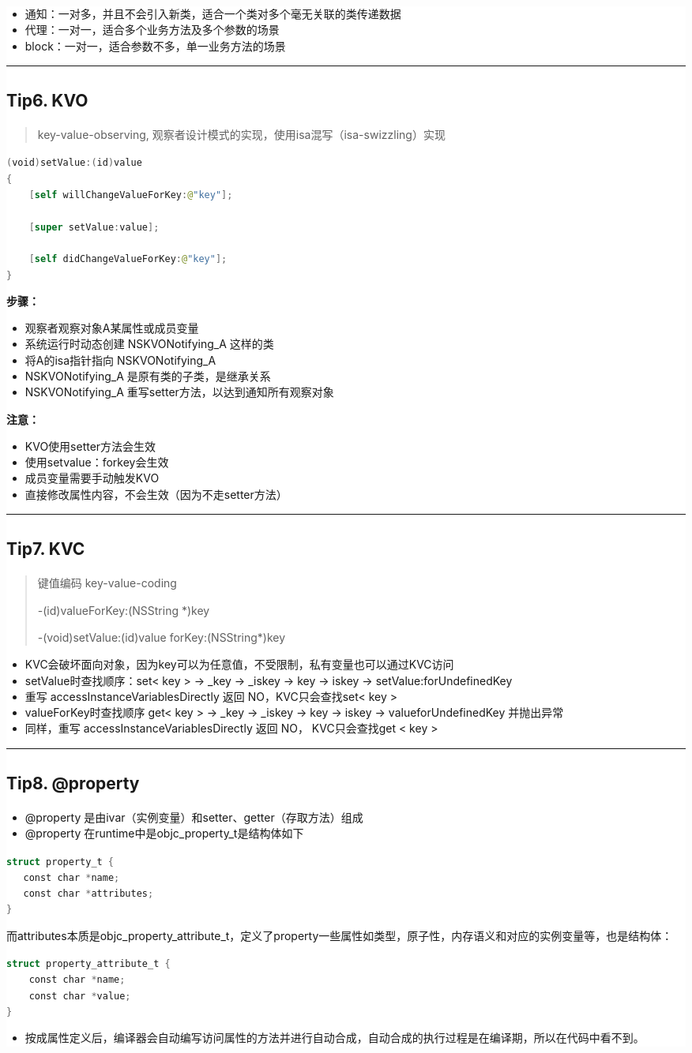 - 通知：一对多，并且不会引入新类，适合一个类对多个毫无关联的类传递数据
- 代理：一对一，适合多个业务方法及多个参数的场景
- block：一对一，适合参数不多，单一业务方法的场景
---
## Tip6. KVO
> key-value-observing, 观察者设计模式的实现，使用isa混写（isa-swizzling）实现
```Swift
(void)setValue:(id)value
{
    [self willChangeValueForKey:@"key"];
    
    [super setValue:value];
    
    [self didChangeValueForKey:@"key"];
}
```
**步骤：**
- 观察者观察对象A某属性或成员变量
- 系统运行时动态创建 NSKVONotifying_A 这样的类
- 将A的isa指针指向 NSKVONotifying_A
- NSKVONotifying_A 是原有类的子类，是继承关系
- NSKVONotifying_A 重写setter方法，以达到通知所有观察对象
  
**注意：**
- KVO使用setter方法会生效
- 使用setvalue：forkey会生效
- 成员变量需要手动触发KVO
- 直接修改属性内容，不会生效（因为不走setter方法）
---
## Tip7. KVC
> 键值编码 key-value-coding
> 
> -(id)valueForKey:(NSString *)key
> 
> -(void)setValue:(id)value forKey:(NSString*)key

- KVC会破坏面向对象，因为key可以为任意值，不受限制，私有变量也可以通过KVC访问
- setValue时查找顺序：set< key > → _key → _iskey → key → iskey → setValue:forUndefinedKey  
- 重写 accessInstanceVariablesDirectly 返回 NO，KVC只会查找set< key >
- valueForKey时查找顺序 get< key > → _key → _iskey → key → iskey → valueforUndefinedKey 并抛出异常  
- 同样，重写 accessInstanceVariablesDirectly 返回 NO， KVC只会查找get < key >
 --- 

 ## Tip8. @property
- @property 是由ivar（实例变量）和setter、getter（存取方法）组成
- @property 在runtime中是objc_property_t是结构体如下
 ```swift
 struct property_t {
    const char *name;
    const char *attributes;
 }
 ```
 而attributes本质是objc_property_attribute_t，定义了property一些属性如类型，原子性，内存语义和对应的实例变量等，也是结构体：
 ```swift
 struct property_attribute_t {
     const char *name;
     const char *value;
 }
 ```
 - 按成属性定义后，编译器会自动编写访问属性的方法并进行自动合成，自动合成的执行过程是在编译期，所以在代码中看不到。
 